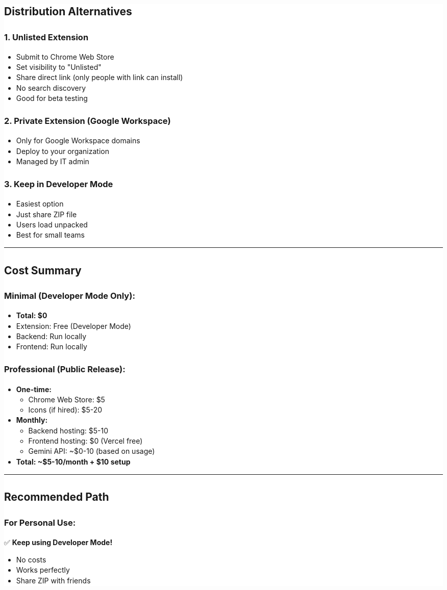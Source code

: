 
## Distribution Alternatives

### 1. Unlisted Extension
- Submit to Chrome Web Store
- Set visibility to "Unlisted"
- Share direct link (only people with link can install)
- No search discovery
- Good for beta testing

### 2. Private Extension (Google Workspace)
- Only for Google Workspace domains
- Deploy to your organization
- Managed by IT admin

### 3. Keep in Developer Mode
- Easiest option
- Just share ZIP file
- Users load unpacked
- Best for small teams

---

## Cost Summary

### Minimal (Developer Mode Only):
- **Total: $0**
- Extension: Free (Developer Mode)
- Backend: Run locally
- Frontend: Run locally

### Professional (Public Release):
- **One-time:**
  - Chrome Web Store: $5
  - Icons (if hired): $5-20
- **Monthly:**
  - Backend hosting: $5-10
  - Frontend hosting: $0 (Vercel free)
  - Gemini API: ~$0-10 (based on usage)
- **Total: ~$5-10/month + $10 setup**

---

## Recommended Path

### For Personal Use:
✅ **Keep using Developer Mode!**
- No costs
- Works perfectly
- Share ZIP with friends
